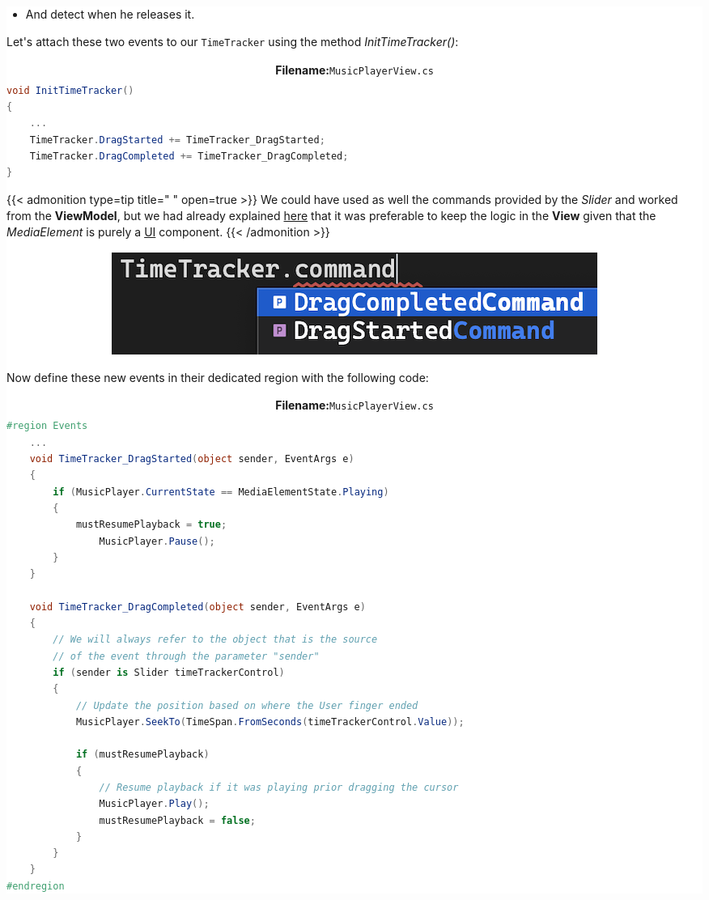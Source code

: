 * And detect when he releases it.

Let's attach these two events to our `TimeTracker` using the method *InitTimeTracker()*:

<p align="center" style="margin-bottom:-10px"><strong>Filename:</strong><code>MusicPlayerView.cs</code></p>

```csharp
void InitTimeTracker()
{
    ...
    TimeTracker.DragStarted += TimeTracker_DragStarted;
    TimeTracker.DragCompleted += TimeTracker_DragCompleted;
}
```

{{< admonition type=tip title="‎ " open=true >}}
We could have used as well the commands provided by the *Slider* and worked from the **ViewModel**, but we had already explained <a href="../10-play-music-with-mediaelement/">here</a> that it was preferable to keep the logic in the **View** given that the *MediaElement* is purely a <a href="https://en.wikipedia.org/wiki/User_interface">UI</a> component.
{{< /admonition >}}
<p align="center"><img max-width="100%" max-height="100%" src="./images/734ED6F369BC98755C04A81669DBC22A.png" /></p>
<figure></figure>

Now define these new events in their dedicated region with the following code:

<p align="center" style="margin-bottom:-10px"><strong>Filename:</strong><code>MusicPlayerView.cs</code></p>

```csharp
#region Events
    ...
    void TimeTracker_DragStarted(object sender, EventArgs e)
    {
        if (MusicPlayer.CurrentState == MediaElementState.Playing)
        {
            mustResumePlayback = true;
		        MusicPlayer.Pause();
        }
    }

    void TimeTracker_DragCompleted(object sender, EventArgs e)
    {
        // We will always refer to the object that is the source
        // of the event through the parameter "sender"
        if (sender is Slider timeTrackerControl)
        {
            // Update the position based on where the User finger ended
            MusicPlayer.SeekTo(TimeSpan.FromSeconds(timeTrackerControl.Value));

            if (mustResumePlayback)
            {
                // Resume playback if it was playing prior dragging the cursor
                MusicPlayer.Play();
                mustResumePlayback = false;
            }
        }
    }
#endregion
```